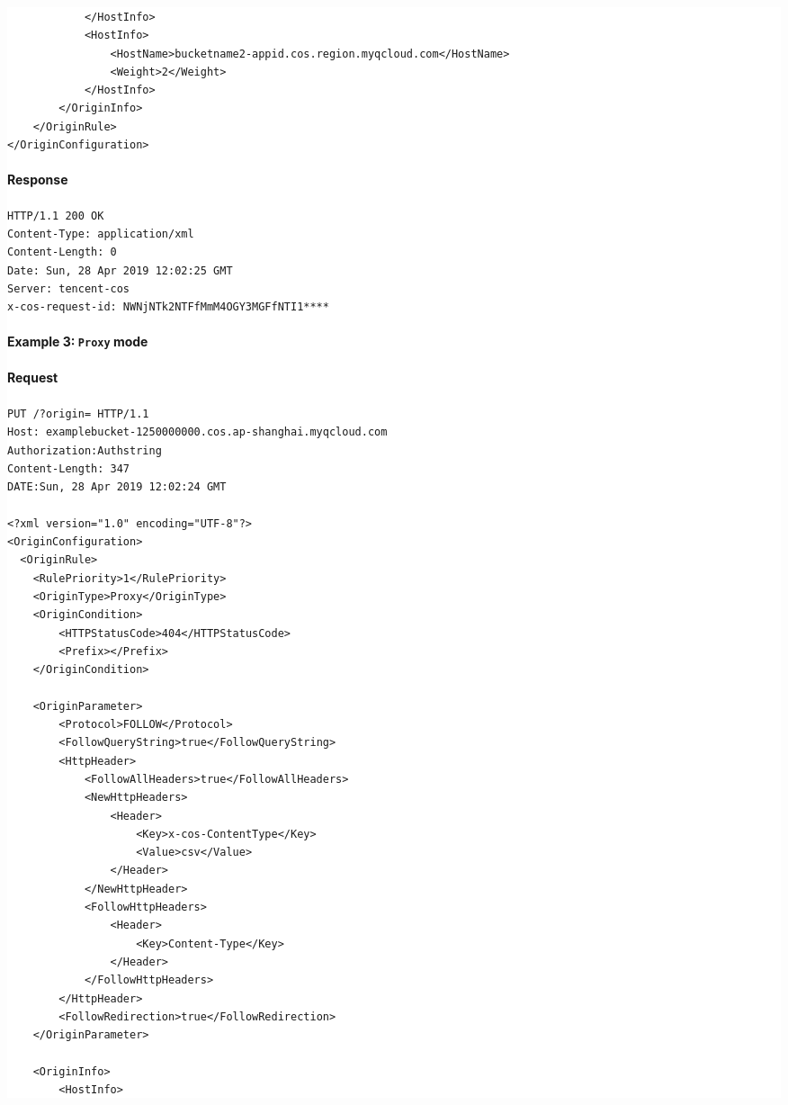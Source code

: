 ```plaintext
            </HostInfo>
            <HostInfo>
                <HostName>bucketname2-appid.cos.region.myqcloud.com</HostName>
                <Weight>2</Weight>
            </HostInfo>
        </OriginInfo>
    </OriginRule>
</OriginConfiguration>
```

#### Response

```plaintext
HTTP/1.1 200 OK
Content-Type: application/xml
Content-Length: 0
Date: Sun, 28 Apr 2019 12:02:25 GMT
Server: tencent-cos
x-cos-request-id: NWNjNTk2NTFfMmM4OGY3MGFfNTI1****
```

#### Example 3: `Proxy` mode


#### Request

```plaintext
PUT /?origin= HTTP/1.1
Host: examplebucket-1250000000.cos.ap-shanghai.myqcloud.com
Authorization:Authstring
Content-Length: 347
DATE:Sun, 28 Apr 2019 12:02:24 GMT

<?xml version="1.0" encoding="UTF-8"?>
<OriginConfiguration>
  <OriginRule>
    <RulePriority>1</RulePriority>
    <OriginType>Proxy</OriginType>
    <OriginCondition>
    	<HTTPStatusCode>404</HTTPStatusCode>
    	<Prefix></Prefix>
    </OriginCondition>
    
    <OriginParameter>
    	<Protocol>FOLLOW</Protocol>
    	<FollowQueryString>true</FollowQueryString>
    	<HttpHeader>
    		<FollowAllHeaders>true</FollowAllHeaders>
    		<NewHttpHeaders>
                <Header>
                    <Key>x-cos-ContentType</Key>
                    <Value>csv</Value>
    			</Header>
    		</NewHttpHeader>
    		<FollowHttpHeaders>
                <Header>
                    <Key>Content-Type</Key>
    			</Header>
    		</FollowHttpHeaders>
    	</HttpHeader>
    	<FollowRedirection>true</FollowRedirection>
    </OriginParameter>
    
    <OriginInfo>
    	<HostInfo>
```